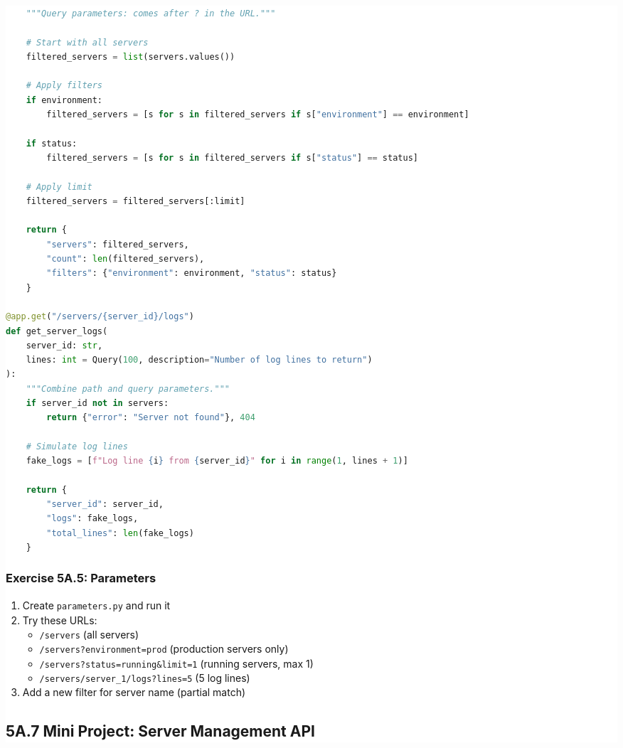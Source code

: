 ```python
    """Query parameters: comes after ? in the URL."""
    
    # Start with all servers
    filtered_servers = list(servers.values())
    
    # Apply filters
    if environment:
        filtered_servers = [s for s in filtered_servers if s["environment"] == environment]
    
    if status:
        filtered_servers = [s for s in filtered_servers if s["status"] == status]
    
    # Apply limit
    filtered_servers = filtered_servers[:limit]
    
    return {
        "servers": filtered_servers,
        "count": len(filtered_servers),
        "filters": {"environment": environment, "status": status}
    }

@app.get("/servers/{server_id}/logs")
def get_server_logs(
    server_id: str, 
    lines: int = Query(100, description="Number of log lines to return")
):
    """Combine path and query parameters."""
    if server_id not in servers:
        return {"error": "Server not found"}, 404
    
    # Simulate log lines
    fake_logs = [f"Log line {i} from {server_id}" for i in range(1, lines + 1)]
    
    return {
        "server_id": server_id,
        "logs": fake_logs,
        "total_lines": len(fake_logs)
    }
```

### Exercise 5A.5: Parameters
1. Create `parameters.py` and run it
2. Try these URLs:
   - `/servers` (all servers)
   - `/servers?environment=prod` (production servers only)
   - `/servers?status=running&limit=1` (running servers, max 1)
   - `/servers/server_1/logs?lines=5` (5 log lines)
3. Add a new filter for server name (partial match)

## 5A.7 Mini Project: Server Management API
